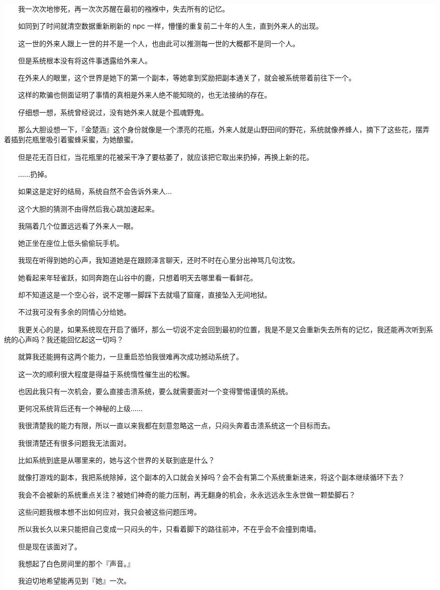 &emsp;&emsp;我一次次地惨死，再一次次苏醒在最初的襁褓中，失去所有的记忆。  
  
&emsp;&emsp;如同到了时间就清空数据重新刷新的 npc 一样，懵懂的重复前二十年的人生，直到外来人的出现。  
  
&emsp;&emsp;这一世的外来人跟上一世的并不是一个人，也由此可以推测每一世的大概都不是同一个人。  
  
&emsp;&emsp;但是系统根本没有将这件事透露给外来人。  
  
&emsp;&emsp;在外来人的眼里，这个世界是她下的第一个副本，等她拿到奖励把副本通关了，就会被系统带着前往下一个。  
  
&emsp;&emsp;这样的欺骗也侧面证明了事情的真相是外来人绝不能知晓的，也无法接纳的存在。  
  
&emsp;&emsp;仔细想一想，系统曾经说过，没有她外来人就是个孤魂野鬼。  
  
&emsp;&emsp;那么大胆设想一下，『金楚涵』这个身份就像是一个漂亮的花瓶，外来人就是山野田间的野花，系统就像养蜂人，摘下了这些花，摆弄着插到花瓶里吸引着蜜蜂采蜜，为她酿蜜。  
  
&emsp;&emsp;但是花无百日红，当花瓶里的花被采干净了要枯萎了，就应该把它取出来扔掉，再换上新的花。  
  
&emsp;&emsp;……扔掉。  
  
&emsp;&emsp;如果这是定好的结局，系统自然不会告诉外来人…  
  
&emsp;&emsp;这个大胆的猜测不由得然后我心跳加速起来。  
  
&emsp;&emsp;我隔着几个位置远远看了外来人一眼。  
  
&emsp;&emsp;她正坐在座位上低头偷偷玩手机。  
  
&emsp;&emsp;我现在听得到她的心声，我知道她是在跟顾泽言聊天，还时不时在心里分出神骂几句沈牧。  
  
&emsp;&emsp;她看起来年轻雀跃，如同奔跑在山谷中的鹿，只想着明天去哪里看一看鲜花。  
  
&emsp;&emsp;却不知道这是一个空心谷，说不定哪一脚踩下去就塌了窟窿，直接坠入无间地狱。  
  
&emsp;&emsp;不过我可没有多余的同情心分给她。  
  
&emsp;&emsp;我更关心的是，如果系统现在开启了循环，那么一切说不定会回到最初的位置，我是不是又会重新失去所有的记忆，我还能再次听到系统的心声吗？我还能回忆起这一切吗？  
  
&emsp;&emsp;就算我还能拥有这两个能力，一旦重启恐怕我很难再次成功撼动系统了。  
  
&emsp;&emsp;这一次的顺利很大程度是得益于系统惰性催生出的松懈。  
  
&emsp;&emsp;也因此我只有一次机会，要么直接击溃系统，要么就需要面对一个变得警惕谨慎的系统。  
  
&emsp;&emsp;更何况系统背后还有一个神秘的上级……  
  
&emsp;&emsp;我很清楚我的能力有限，所以一直以来我都在刻意忽略这一点，只闷头奔着击溃系统这一个目标而去。  
  
&emsp;&emsp;我很清楚还有很多问题我无法面对。  
  
&emsp;&emsp;比如系统到底是从哪里来的，她与这个世界的关联到底是什么？  
  
&emsp;&emsp;就像打游戏的副本，我把系统除掉，这个副本的入口就会关掉吗？会不会有第二个系统重新进来，将这个副本继续循环下去？  
  
&emsp;&emsp;我会不会被新的系统重点关注？被她们神奇的能力压制，再无翻身的机会，永永远远永生永世做一颗垫脚石？  
  
&emsp;&emsp;这些问题我根本想不出如何应对，我只会被这些问题压垮。  
  
&emsp;&emsp;所以我长久以来只能把自己变成一只闷头的牛，只看着脚下的路往前冲，不在乎会不会撞到南墙。  
  
&emsp;&emsp;但是现在该面对了。  
  
&emsp;&emsp;我想起了白色房间里的那个『声音。』  
  
&emsp;&emsp;我迫切地希望能再见到『她』一次。  
  